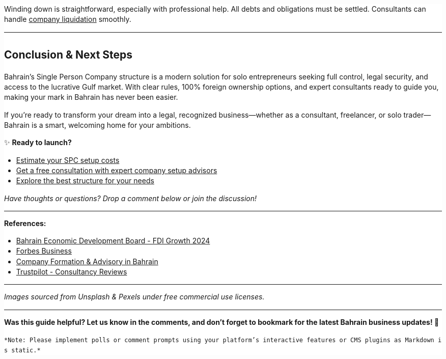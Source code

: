 Winding down is straightforward, especially with professional help. All debts and obligations must be settled. Consultants can handle [company liquidation](https://keylinkbh.com/company-liquidation-in-bahrain/) smoothly.

---

## Conclusion & Next Steps

Bahrain’s Single Person Company structure is a modern solution for solo entrepreneurs seeking full control, legal security, and access to the lucrative Gulf market. With clear rules, 100% foreign ownership options, and expert consultants ready to guide you, making your mark in Bahrain has never been easier.

If you’re ready to transform your dream into a legal, recognized business—whether as a consultant, freelancer, or solo trader—Bahrain is a smart, welcoming home for your ambitions.

✨ **Ready to launch?**
- [Estimate your SPC setup costs](https://keylinkbh.com/bahrain-company-formation-cost/)
- [Get a free consultation with expert company setup advisors](https://keylinkbh.com/starting-a-business-in-bahrain/)
- [Explore the best structure for your needs](https://keylinkbh.com/setting-up-a-company-in-bahrain/)

*Have thoughts or questions? Drop a comment below or join the discussion!*

---

**References:**
- [Bahrain Economic Development Board - FDI Growth 2024](https://www.bahrain.com/)
- [Forbes Business](https://www.forbes.com/business/)
- [Company Formation & Advisory in Bahrain](https://keylinkbh.com/company-incorporation-in-bahrain/)
- [Trustpilot - Consultancy Reviews](https://www.trustpilot.com/)

---

*Images sourced from Unsplash & Pexels under free commercial use licenses.*

---

**Was this guide helpful? Let us know in the comments, and don’t forget to bookmark for the latest Bahrain business updates! 🚀**

```
*Note: Please implement polls or comment prompts using your platform’s interactive features or CMS plugins as Markdown is static.*